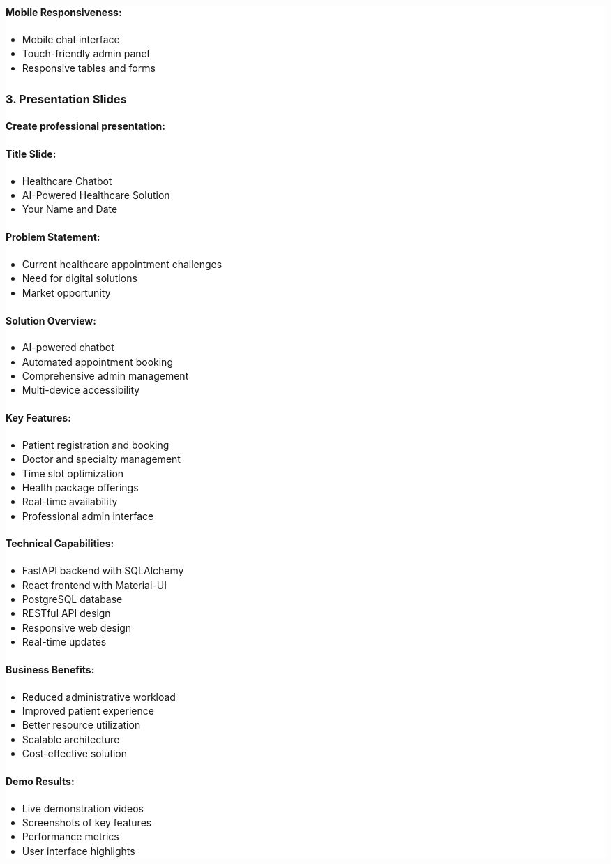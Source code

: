 #### **Mobile Responsiveness:**
- Mobile chat interface
- Touch-friendly admin panel
- Responsive tables and forms

### **3. Presentation Slides**

**Create professional presentation:**

#### **Title Slide:**
- Healthcare Chatbot
- AI-Powered Healthcare Solution
- Your Name and Date

#### **Problem Statement:**
- Current healthcare appointment challenges
- Need for digital solutions
- Market opportunity

#### **Solution Overview:**
- AI-powered chatbot
- Automated appointment booking
- Comprehensive admin management
- Multi-device accessibility

#### **Key Features:**
- Patient registration and booking
- Doctor and specialty management
- Time slot optimization
- Health package offerings
- Real-time availability
- Professional admin interface

#### **Technical Capabilities:**
- FastAPI backend with SQLAlchemy
- React frontend with Material-UI
- PostgreSQL database
- RESTful API design
- Responsive web design
- Real-time updates

#### **Business Benefits:**
- Reduced administrative workload
- Improved patient experience
- Better resource utilization
- Scalable architecture
- Cost-effective solution

#### **Demo Results:**
- Live demonstration videos
- Screenshots of key features
- Performance metrics
- User interface highlights
